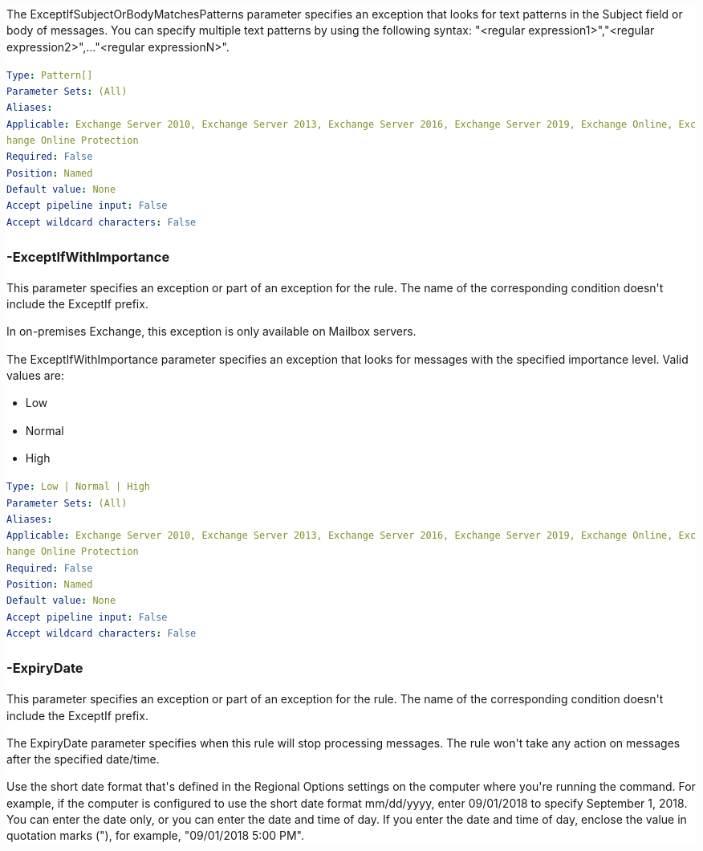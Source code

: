 The ExceptIfSubjectOrBodyMatchesPatterns parameter specifies an exception that looks for text patterns in the Subject field or body of messages. You can specify multiple text patterns by using the following syntax: "\<regular expression1\>","\<regular expression2\>",..."\<regular expressionN\>".

```yaml
Type: Pattern[]
Parameter Sets: (All)
Aliases:
Applicable: Exchange Server 2010, Exchange Server 2013, Exchange Server 2016, Exchange Server 2019, Exchange Online, Exchange Online Protection
Required: False
Position: Named
Default value: None
Accept pipeline input: False
Accept wildcard characters: False
```

### -ExceptIfWithImportance
This parameter specifies an exception or part of an exception for the rule. The name of the corresponding condition doesn't include the ExceptIf prefix.

In on-premises Exchange, this exception is only available on Mailbox servers.

The ExceptIfWithImportance parameter specifies an exception that looks for messages with the specified importance level. Valid values are:

- Low

- Normal

- High

```yaml
Type: Low | Normal | High
Parameter Sets: (All)
Aliases:
Applicable: Exchange Server 2010, Exchange Server 2013, Exchange Server 2016, Exchange Server 2019, Exchange Online, Exchange Online Protection
Required: False
Position: Named
Default value: None
Accept pipeline input: False
Accept wildcard characters: False
```

### -ExpiryDate
This parameter specifies an exception or part of an exception for the rule. The name of the corresponding condition doesn't include the ExceptIf prefix.

The ExpiryDate parameter specifies when this rule will stop processing messages. The rule won't take any action on messages after the specified date/time.

Use the short date format that's defined in the Regional Options settings on the computer where you're running the command. For example, if the computer is configured to use the short date format mm/dd/yyyy, enter 09/01/2018 to specify September 1, 2018. You can enter the date only, or you can enter the date and time of day. If you enter the date and time of day, enclose the value in quotation marks ("), for example, "09/01/2018 5:00 PM".
